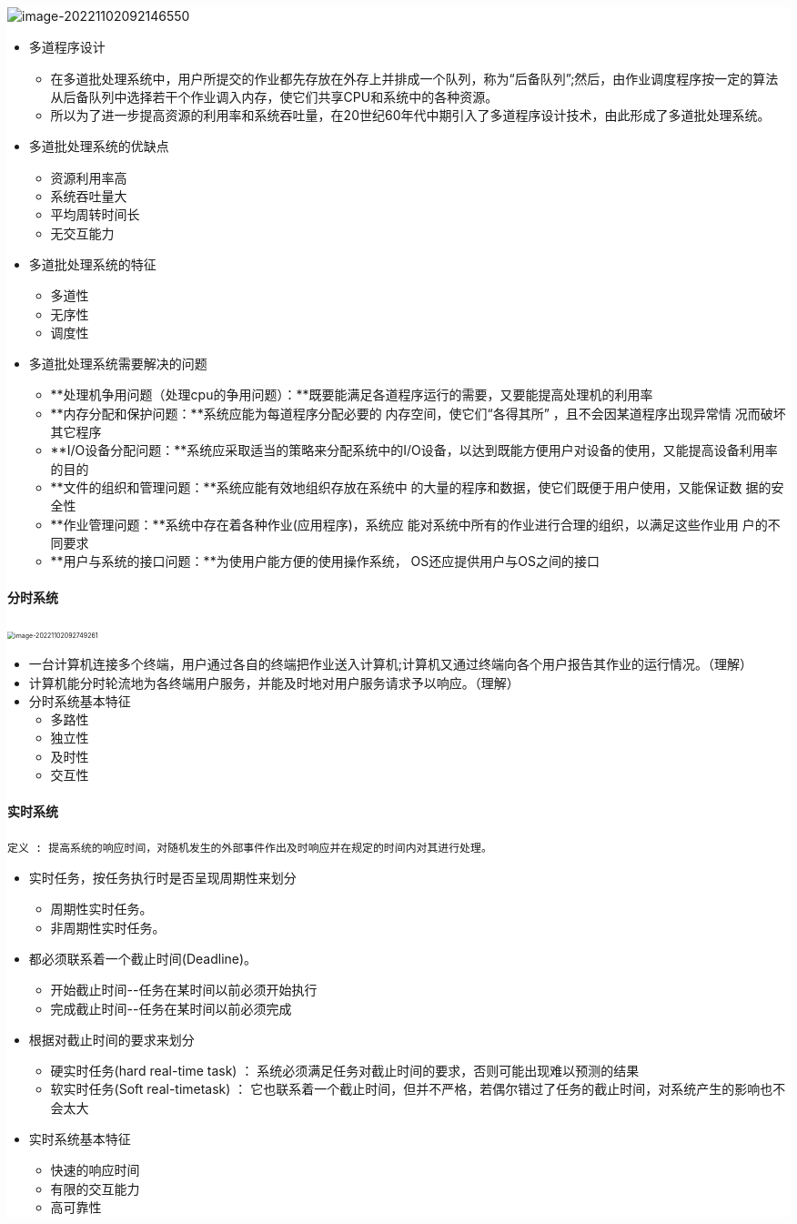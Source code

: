 ![image-20221102092146550](https://2114301743-1314609253.cos.ap-nanjing.myqcloud.com/img/image-20221102092146550.png)

- 多道程序设计
  - 在多道批处理系统中，用户所提交的作业都先存放在外存上并排成一个队列，称为“后备队列”;然后，由作业调度程序按一定的算法从后备队列中选择若干个作业调入内存，使它们共享CPU和系统中的各种资源。
  - 所以为了进一步提高资源的利用率和系统吞吐量，在20世纪60年代中期引入了多道程序设计技术，由此形成了多道批处理系统。

- 多道批处理系统的优缺点
  - 资源利用率高
  - 系统吞吐量大
  - 平均周转时间长
  - 无交互能力

 - 多道批处理系统的特征
   - 多道性
   - 无序性
   - 调度性

- 多道批处理系统需要解决的问题
  - **处理机争用问题（处理cpu的争用问题）：**既要能满足各道程序运行的需要，又要能提高处理机的利用率
  - **内存分配和保护问题：**系统应能为每道程序分配必要的 内存空间，使它们“各得其所” ，且不会因某道程序出现异常情 况而破坏其它程序
  - **I/O设备分配问题：**系统应采取适当的策略来分配系统中的I/O设备，以达到既能方便用户对设备的使用，又能提高设备利用率的目的
  - **文件的组织和管理问题：**系统应能有效地组织存放在系统中 的大量的程序和数据，使它们既便于用户使用，又能保证数 据的安全性
  - **作业管理问题：**系统中存在着各种作业(应用程序)，系统应 能对系统中所有的作业进行合理的组织，以满足这些作业用 户的不同要求
  - **用户与系统的接口问题：**为使用户能方便的使用操作系统， OS还应提供用户与OS之间的接口
  
#### 分时系统

<img src="https://2114301743-1314609253.cos.ap-nanjing.myqcloud.com/img/image-20221102092749261.png" alt="image-20221102092749261" style="zoom: 50%;" />

- 一台计算机连接多个终端，用户通过各自的终端把作业送入计算机;计算机又通过终端向各个用户报告其作业的运行情况。（理解）
- 计算机能分时轮流地为各终端用户服务，并能及时地对用户服务请求予以响应。（理解）
- 分时系统基本特征
  - 多路性
  - 独立性
  - 及时性
  - 交互性

#### 实时系统
```ASN.1
定义 : 提高系统的响应时间，对随机发生的外部事件作出及时响应并在规定的时间内对其进行处理。
```

- 实时任务，按任务执行时是否呈现周期性来划分
  - 周期性实时任务。
  - 非周期性实时任务。

- 都必须联系着一个截止时间(Deadline)。
  - 开始截止时间--任务在某时间以前必须开始执行
  - 完成截止时间--任务在某时间以前必须完成

- 根据对截止时间的要求来划分
  - 硬实时任务(hard real-time task) ： 系统必须满足任务对截止时间的要求，否则可能出现难以预测的结果
  - 软实时任务(Soft real-timetask) ： 它也联系着一个截止时间，但并不严格，若偶尔错过了任务的截止时间，对系统产生的影响也不会太大

- 实时系统基本特征
  - 快速的响应时间
  - 有限的交互能力
  - 高可靠性
